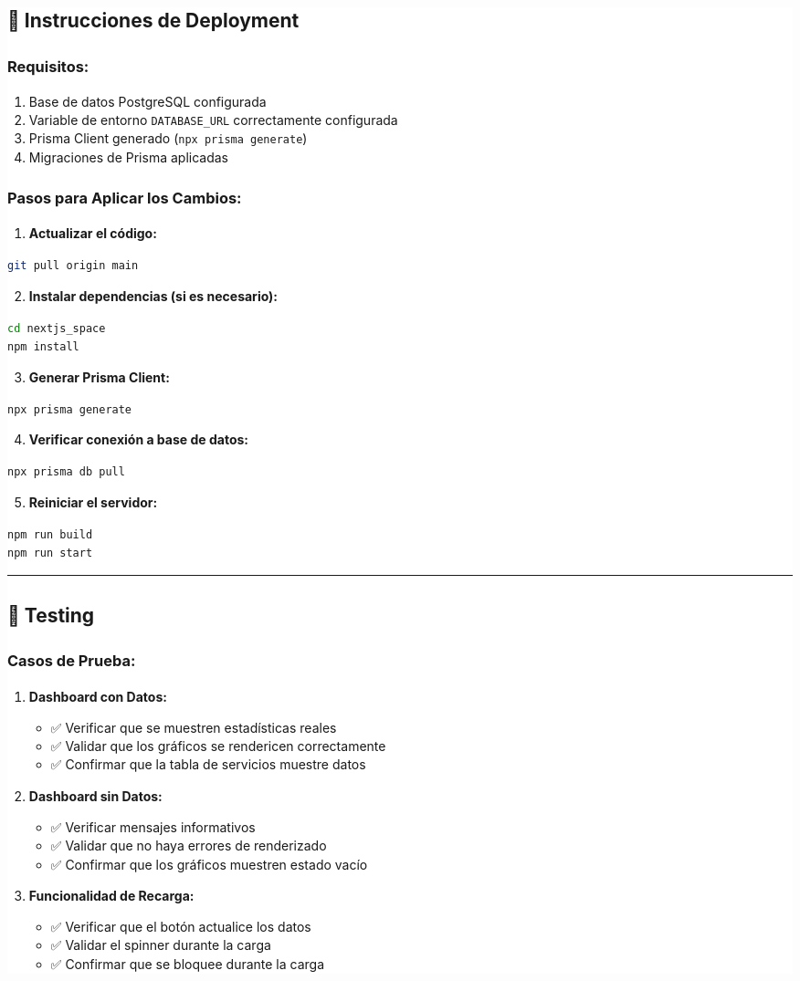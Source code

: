 
## 🚀 Instrucciones de Deployment

### Requisitos:
1. Base de datos PostgreSQL configurada
2. Variable de entorno `DATABASE_URL` correctamente configurada
3. Prisma Client generado (`npx prisma generate`)
4. Migraciones de Prisma aplicadas

### Pasos para Aplicar los Cambios:

1. **Actualizar el código:**
```bash
git pull origin main
```

2. **Instalar dependencias (si es necesario):**
```bash
cd nextjs_space
npm install
```

3. **Generar Prisma Client:**
```bash
npx prisma generate
```

4. **Verificar conexión a base de datos:**
```bash
npx prisma db pull
```

5. **Reiniciar el servidor:**
```bash
npm run build
npm run start
```

---

## 🧪 Testing

### Casos de Prueba:

1. **Dashboard con Datos:**
   - ✅ Verificar que se muestren estadísticas reales
   - ✅ Validar que los gráficos se rendericen correctamente
   - ✅ Confirmar que la tabla de servicios muestre datos

2. **Dashboard sin Datos:**
   - ✅ Verificar mensajes informativos
   - ✅ Validar que no haya errores de renderizado
   - ✅ Confirmar que los gráficos muestren estado vacío

3. **Funcionalidad de Recarga:**
   - ✅ Verificar que el botón actualice los datos
   - ✅ Validar el spinner durante la carga
   - ✅ Confirmar que se bloquee durante la carga
